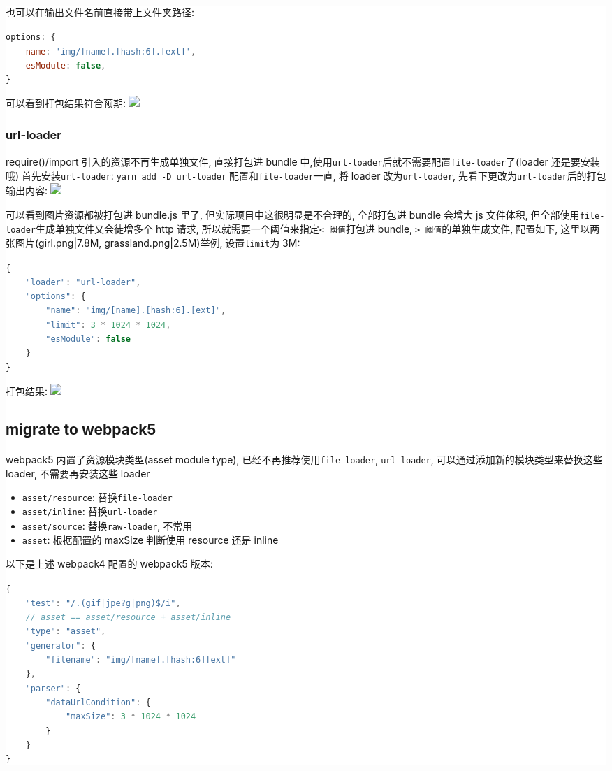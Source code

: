 也可以在输出文件名前直接带上文件夹路径:

```js
options: {
	name: 'img/[name].[hash:6].[ext]',
	esModule: false,
}
```

可以看到打包结果符合预期:
![](https://dev.azure.com/HealMSlin/8544be09-1224-4eb0-824b-90c4ec9d49ee/_apis/git/repositories/7a27a721-4c93-4ecf-8258-d5422217b60a/items?path=%2F1662218739257_7112.png&versionDescriptor%5BversionOptions%5D=0&versionDescriptor%5BversionType%5D=0&versionDescriptor%5Bversion%5D=master&resolveLfs=true&%24format=octetStream&api-version=5.0)

### url-loader

require()/import 引入的资源不再生成单独文件, 直接打包进 bundle 中,使用`url-loader`后就不需要配置`file-loader`了(loader 还是要安装哦)
首先安装`url-loader`:
`yarn add -D url-loader`
配置和`file-loader`一直, 将 loader 改为`url-loader`, 先看下更改为`url-loader`后的打包输出内容:
![](https://dev.azure.com/HealMSlin/8544be09-1224-4eb0-824b-90c4ec9d49ee/_apis/git/repositories/7a27a721-4c93-4ecf-8258-d5422217b60a/items?path=%2F1662219838044_7269.png&versionDescriptor%5BversionOptions%5D=0&versionDescriptor%5BversionType%5D=0&versionDescriptor%5Bversion%5D=master&resolveLfs=true&%24format=octetStream&api-version=5.0)

可以看到图片资源都被打包进 bundle.js 里了, 但实际项目中这很明显是不合理的, 全部打包进 bundle 会增大 js 文件体积, 但全部使用`file-loader`生成单独文件又会徒增多个 http 请求, 所以就需要一个阈值来指定`< 阈值`打包进 bundle, `> 阈值`的单独生成文件, 配置如下, 这里以两张图片(girl.png|7.8M, grassland.png|2.5M)举例, 设置`limit`为 3M:

```js
{
    "loader": "url-loader",
    "options": {
        "name": "img/[name].[hash:6].[ext]",
        "limit": 3 * 1024 * 1024,
        "esModule": false
    }
}
```

打包结果:
![](https://dev.azure.com/HealMSlin/8544be09-1224-4eb0-824b-90c4ec9d49ee/_apis/git/repositories/7a27a721-4c93-4ecf-8258-d5422217b60a/items?path=%2F1662220100265_9387.png&versionDescriptor%5BversionOptions%5D=0&versionDescriptor%5BversionType%5D=0&versionDescriptor%5Bversion%5D=master&resolveLfs=true&%24format=octetStream&api-version=5.0)

## migrate to webpack5

webpack5 内置了资源模块类型(asset module type), 已经不再推荐使用`file-loader`, `url-loader`, 可以通过添加新的模块类型来替换这些 loader, 不需要再安装这些 loader

- `asset/resource`: 替换`file-loader`
- `asset/inline`: 替换`url-loader`
- `asset/source`: 替换`raw-loader`, 不常用
- `asset`: 根据配置的 maxSize 判断使用 resource 还是 inline

以下是上述 webpack4 配置的 webpack5 版本:

```js
{
    "test": "/.(gif|jpe?g|png)$/i",
    // asset == asset/resource + asset/inline
    "type": "asset",
    "generator": {
        "filename": "img/[name].[hash:6][ext]"
    },
    "parser": {
        "dataUrlCondition": {
            "maxSize": 3 * 1024 * 1024
        }
    }
}
```
